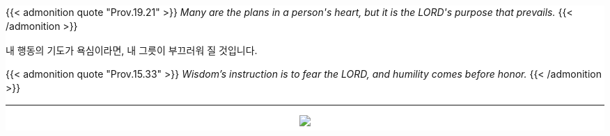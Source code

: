{{< admonition quote "Prov.19.21" >}}
_Many are the plans in a person's heart, but it is the LORD's purpose that prevails._
{{< /admonition  >}}

내 행동의 기도가 욕심이라면, 내 그릇이 부끄러워 질 것입니다.

{{< admonition quote "Prov.15.33" >}}
_Wisdom’s instruction is to fear the LORD, and humility comes before honor._
{{< /admonition  >}}

---

<center>

![](/images/spiritual_investments_je.png)

</center>

